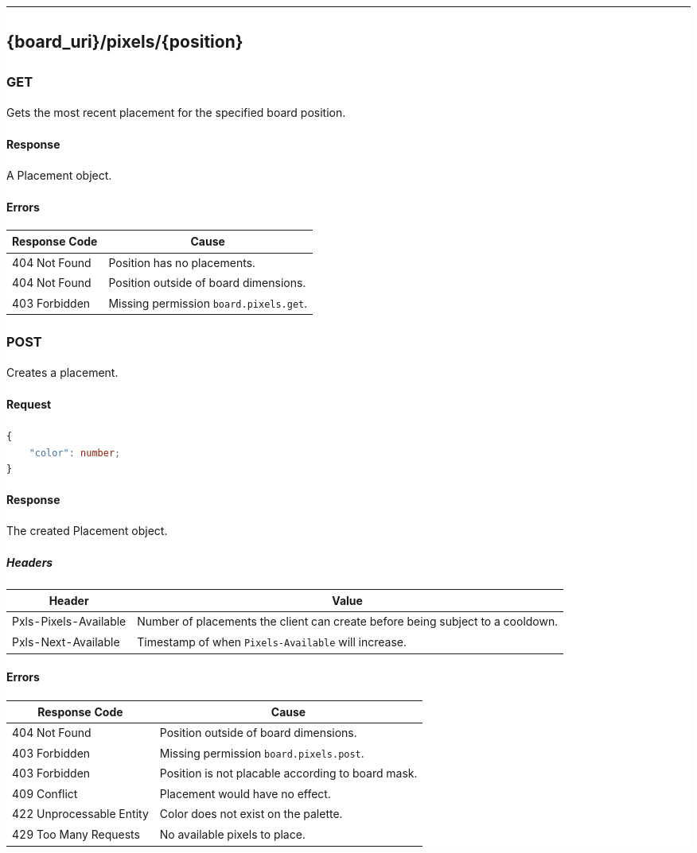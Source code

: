--------------------------------------------------------------------------------

## {board_uri}/pixels/{position}
### GET
Gets the most recent placement for the specified board position.
#### Response
A Placement object.
#### Errors
| Response Code | Cause                                  |
|---------------|----------------------------------------|
| 404 Not Found | Position has no placements.            |
| 404 Not Found | Position outside of board dimensions.  |
| 403 Forbidden | Missing permission `board.pixels.get`. |

### POST
Creates a placement.
#### Request
```typescript
{
	"color": number;
}
```
#### Response
The created Placement object.
##### Headers
| Header                | Value                                                                          |
|-----------------------|--------------------------------------------------------------------------------|
| Pxls-Pixels-Available | Number of placements the client can create before being subject to a cooldown. |
| Pxls-Next-Available   | Timestamp of when `Pixels-Available` will increase.                            |
#### Errors
| Response Code            | Cause                                             |
|--------------------------|---------------------------------------------------|
| 404 Not Found            | Position outside of board dimensions.             |
| 403 Forbidden            | Missing permission `board.pixels.post`.           |
| 403 Forbidden            | Position is not placable according to board mask. |
| 409 Conflict             | Placement would have no effect.                   |
| 422 Unprocessable Entity | Color does not exist on the palette.              |
| 429 Too Many Requests    | No available pixels to place.                     |
